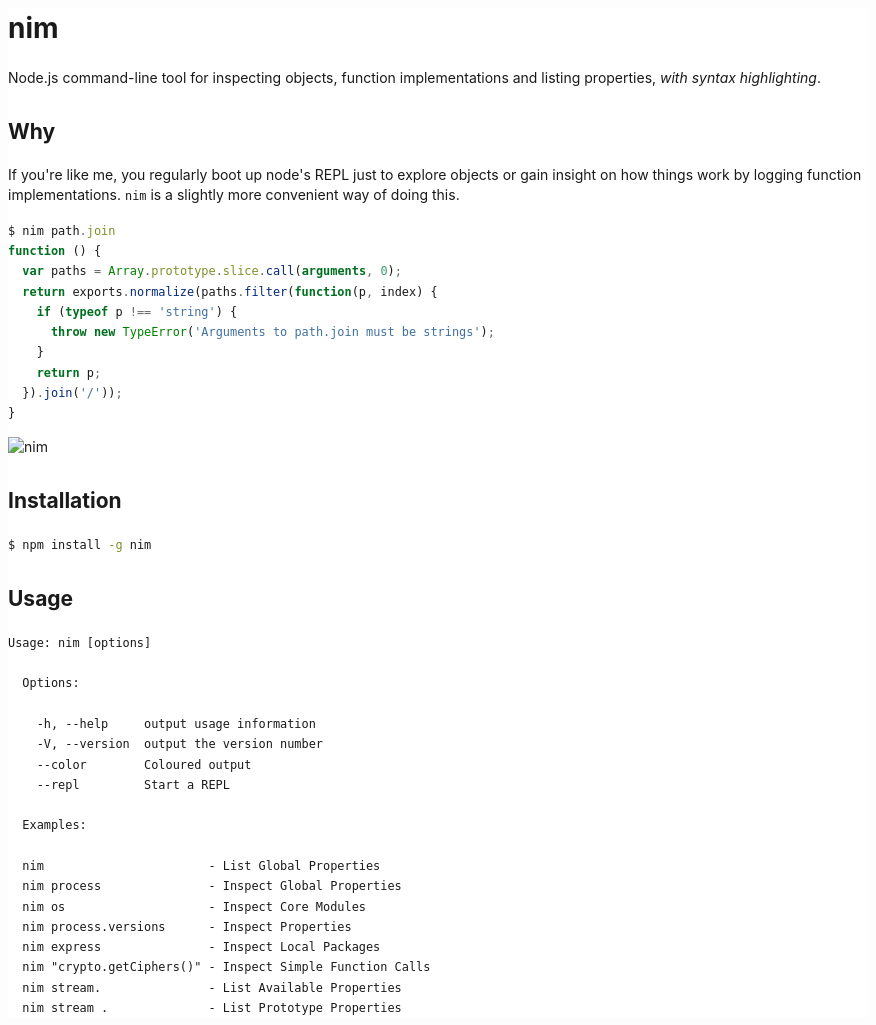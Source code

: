 # nim

Node.js command-line tool for inspecting objects, function implementations and listing properties, *with syntax highlighting*.

## Why

If you're like me, you regularly boot up node's REPL just to explore
objects or gain insight on how things work by logging function
implementations. `nim` is a slightly more convenient way of doing this.

```js
$ nim path.join
function () {
  var paths = Array.prototype.slice.call(arguments, 0);
  return exports.normalize(paths.filter(function(p, index) {
    if (typeof p !== 'string') {
      throw new TypeError('Arguments to path.join must be strings');
    }
    return p;
  }).join('/'));
}
```

![nim](https://cloud.githubusercontent.com/assets/43438/2869888/1298f88c-d29a-11e3-8e15-8e1b692c121f.gif)

## Installation

```bash
$ npm install -g nim
```

## Usage

```
Usage: nim [options]

  Options:

    -h, --help     output usage information
    -V, --version  output the version number
    --color        Coloured output
    --repl         Start a REPL

  Examples:

  nim                       - List Global Properties
  nim process               - Inspect Global Properties
  nim os                    - Inspect Core Modules
  nim process.versions      - Inspect Properties
  nim express               - Inspect Local Packages
  nim "crypto.getCiphers()" - Inspect Simple Function Calls
  nim stream.               - List Available Properties
  nim stream .              - List Prototype Properties
```
